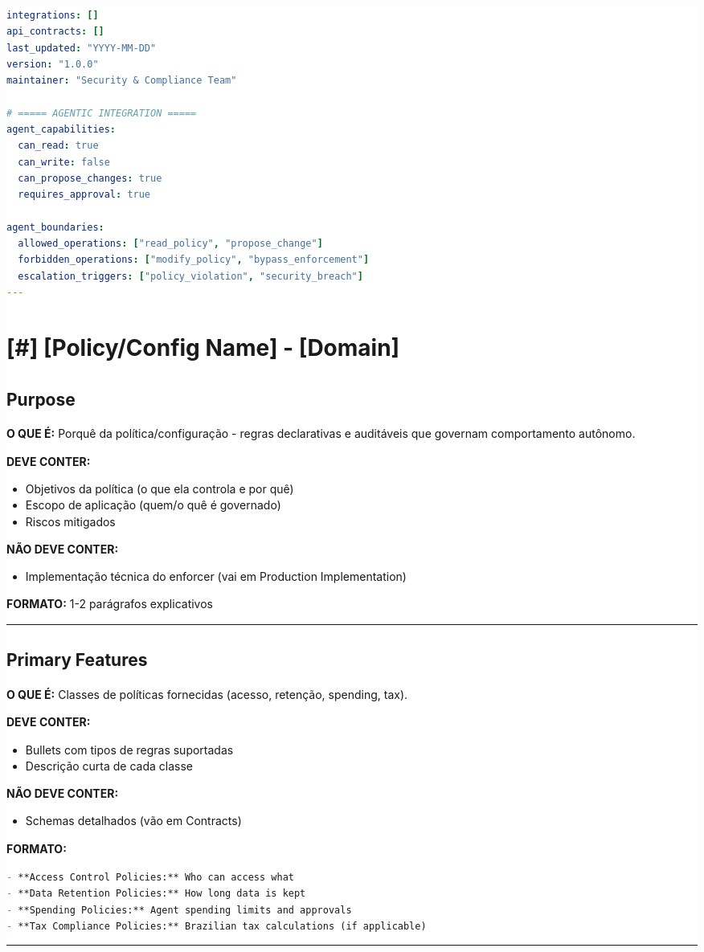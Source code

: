 ```yaml
integrations: []
api_contracts: []
last_updated: "YYYY-MM-DD"
version: "1.0.0"
maintainer: "Security & Compliance Team"

# ===== AGENTIC INTEGRATION =====
agent_capabilities:
  can_read: true
  can_write: false
  can_propose_changes: true
  requires_approval: true

agent_boundaries:
  allowed_operations: ["read_policy", "propose_change"]
  forbidden_operations: ["modify_policy", "bypass_enforcement"]
  escalation_triggers: ["policy_violation", "security_breach"]
---
```


# [#] [Policy/Config Name] - [Domain]

## Purpose

**O QUE É:** Porquê da política/configuração - regras declarativas e auditáveis que governam comportamento autônomo.

**DEVE CONTER:**
- Objetivos da política (o que ela controla e por quê)
- Escopo de aplicação (quem/o quê é governado)
- Riscos mitigados

**NÃO DEVE CONTER:**
- Implementação técnica do enforcer (vai em Production Implementation)

**FORMATO:** 1-2 parágrafos explicativos

---

## Primary Features

**O QUE É:** Classes de políticas fornecidas (acesso, retenção, spending, tax).

**DEVE CONTER:**
- Bullets com tipos de regras suportadas
- Descrição curta de cada classe

**NÃO DEVE CONTER:**
- Schemas detalhados (vão em Contracts)

**FORMATO:**
```markdown
- **Access Control Policies:** Who can access what
- **Data Retention Policies:** How long data is kept
- **Spending Policies:** Agent spending limits and approvals
- **Tax Compliance Policies:** Brazilian tax calculations (if applicable)
```

---